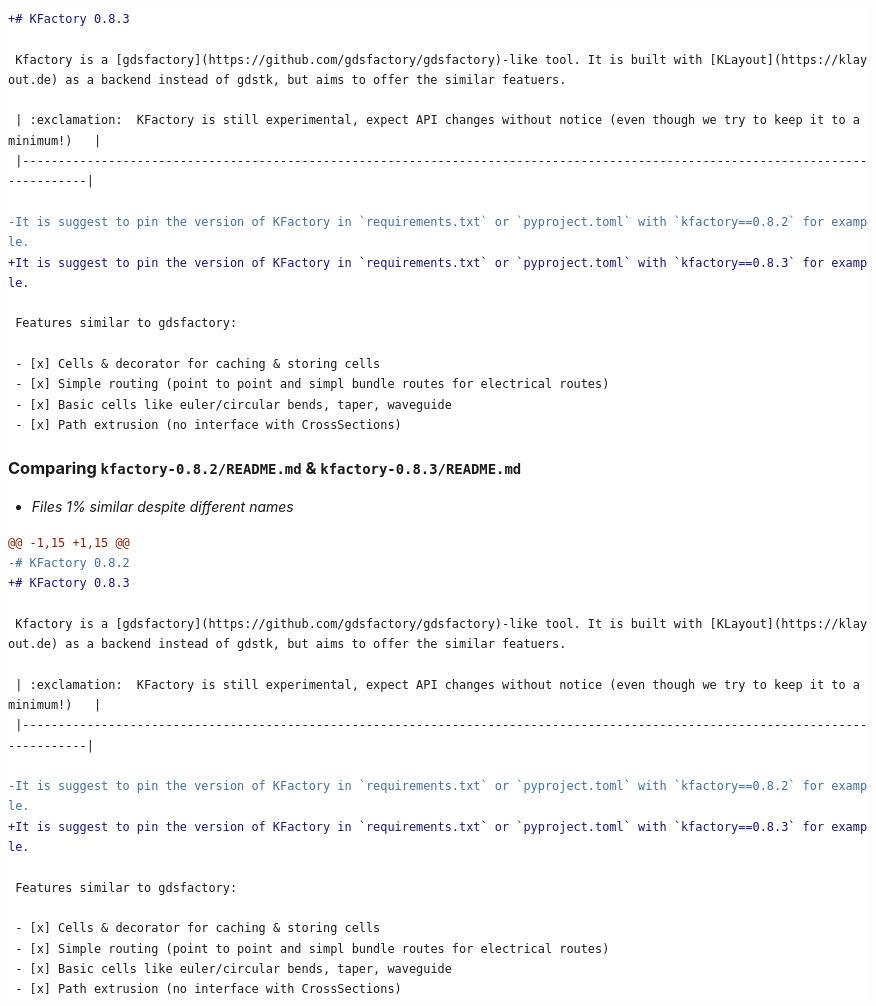 ```diff
+# KFactory 0.8.3
 
 Kfactory is a [gdsfactory](https://github.com/gdsfactory/gdsfactory)-like tool. It is built with [KLayout](https://klayout.de) as a backend instead of gdstk, but aims to offer the similar featuers.
 
 | :exclamation:  KFactory is still experimental, expect API changes without notice (even though we try to keep it to a minimum!)   |
 |---------------------------------------------------------------------------------------------------------------------------------|
 
-It is suggest to pin the version of KFactory in `requirements.txt` or `pyproject.toml` with `kfactory==0.8.2` for example.
+It is suggest to pin the version of KFactory in `requirements.txt` or `pyproject.toml` with `kfactory==0.8.3` for example.
 
 Features similar to gdsfactory:
 
 - [x] Cells & decorator for caching & storing cells
 - [x] Simple routing (point to point and simpl bundle routes for electrical routes)
 - [x] Basic cells like euler/circular bends, taper, waveguide
 - [x] Path extrusion (no interface with CrossSections)
```

### Comparing `kfactory-0.8.2/README.md` & `kfactory-0.8.3/README.md`

 * *Files 1% similar despite different names*

```diff
@@ -1,15 +1,15 @@
-# KFactory 0.8.2
+# KFactory 0.8.3
 
 Kfactory is a [gdsfactory](https://github.com/gdsfactory/gdsfactory)-like tool. It is built with [KLayout](https://klayout.de) as a backend instead of gdstk, but aims to offer the similar featuers.
 
 | :exclamation:  KFactory is still experimental, expect API changes without notice (even though we try to keep it to a minimum!)   |
 |---------------------------------------------------------------------------------------------------------------------------------|
 
-It is suggest to pin the version of KFactory in `requirements.txt` or `pyproject.toml` with `kfactory==0.8.2` for example.
+It is suggest to pin the version of KFactory in `requirements.txt` or `pyproject.toml` with `kfactory==0.8.3` for example.
 
 Features similar to gdsfactory:
 
 - [x] Cells & decorator for caching & storing cells
 - [x] Simple routing (point to point and simpl bundle routes for electrical routes)
 - [x] Basic cells like euler/circular bends, taper, waveguide
 - [x] Path extrusion (no interface with CrossSections)
```

